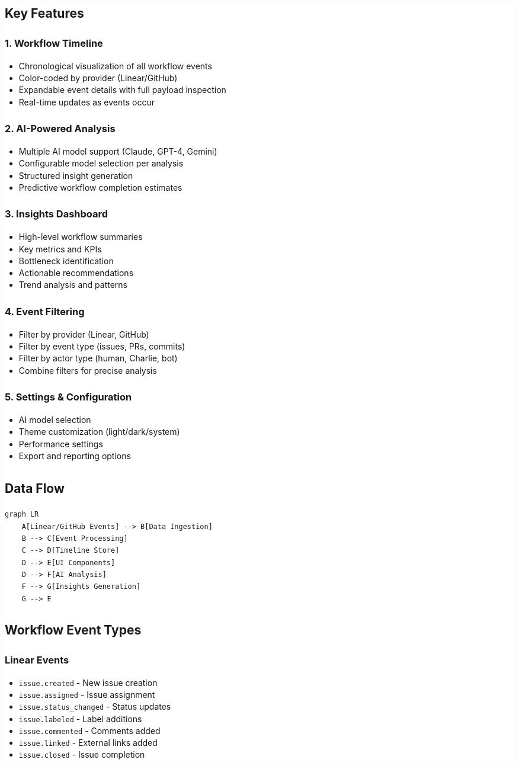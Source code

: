 ## Key Features

### 1. Workflow Timeline
- Chronological visualization of all workflow events
- Color-coded by provider (Linear/GitHub)
- Expandable event details with full payload inspection
- Real-time updates as events occur

### 2. AI-Powered Analysis
- Multiple AI model support (Claude, GPT-4, Gemini)
- Configurable model selection per analysis
- Structured insight generation
- Predictive workflow completion estimates

### 3. Insights Dashboard
- High-level workflow summaries
- Key metrics and KPIs
- Bottleneck identification
- Actionable recommendations
- Trend analysis and patterns

### 4. Event Filtering
- Filter by provider (Linear, GitHub)
- Filter by event type (issues, PRs, commits)
- Filter by actor type (human, Charlie, bot)
- Combine filters for precise analysis

### 5. Settings & Configuration
- AI model selection
- Theme customization (light/dark/system)
- Performance settings
- Export and reporting options

## Data Flow

```mermaid
graph LR
    A[Linear/GitHub Events] --> B[Data Ingestion]
    B --> C[Event Processing]
    C --> D[Timeline Store]
    D --> E[UI Components]
    D --> F[AI Analysis]
    F --> G[Insights Generation]
    G --> E
```

## Workflow Event Types

### Linear Events
- `issue.created` - New issue creation
- `issue.assigned` - Issue assignment
- `issue.status_changed` - Status updates
- `issue.labeled` - Label additions
- `issue.commented` - Comments added
- `issue.linked` - External links added
- `issue.closed` - Issue completion

